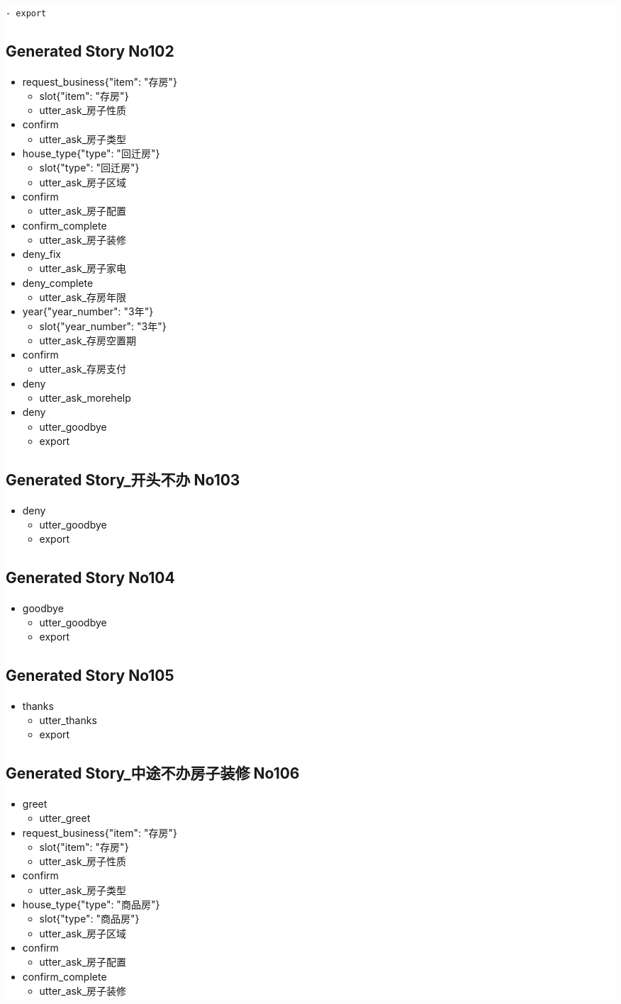     - export
    
## Generated Story No102
* request_business{"item": "存房"}
    - slot{"item": "存房"}
    - utter_ask_房子性质
* confirm
    - utter_ask_房子类型
* house_type{"type": "回迁房"}
    - slot{"type": "回迁房"}
    - utter_ask_房子区域
* confirm
    - utter_ask_房子配置
* confirm_complete
    - utter_ask_房子装修
* deny_fix
    - utter_ask_房子家电
* deny_complete
    - utter_ask_存房年限
* year{"year_number": "3年"}
    - slot{"year_number": "3年"}
    - utter_ask_存房空置期
* confirm
    - utter_ask_存房支付
* deny
    - utter_ask_morehelp
* deny
    - utter_goodbye
    - export
    
## Generated Story_开头不办 No103
* deny
    - utter_goodbye
    - export
    
## Generated Story No104
* goodbye
    - utter_goodbye
    - export
    
## Generated Story No105
* thanks
    - utter_thanks
    - export
    
## Generated Story_中途不办房子装修 No106
* greet
    - utter_greet
* request_business{"item": "存房"}
    - slot{"item": "存房"}
    - utter_ask_房子性质
* confirm
    - utter_ask_房子类型
* house_type{"type": "商品房"}
    - slot{"type": "商品房"}
    - utter_ask_房子区域
* confirm
    - utter_ask_房子配置
* confirm_complete
    - utter_ask_房子装修